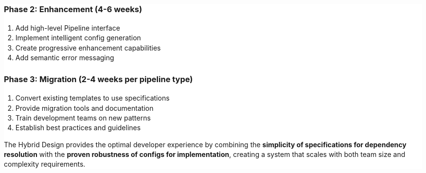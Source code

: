 ### Phase 2: Enhancement (4-6 weeks)
1. Add high-level Pipeline interface
2. Implement intelligent config generation
3. Create progressive enhancement capabilities
4. Add semantic error messaging

### Phase 3: Migration (2-4 weeks per pipeline type)
1. Convert existing templates to use specifications
2. Provide migration tools and documentation
3. Train development teams on new patterns
4. Establish best practices and guidelines

The Hybrid Design provides the optimal developer experience by combining the **simplicity of specifications for dependency resolution** with the **proven robustness of configs for implementation**, creating a system that scales with both team size and complexity requirements.
